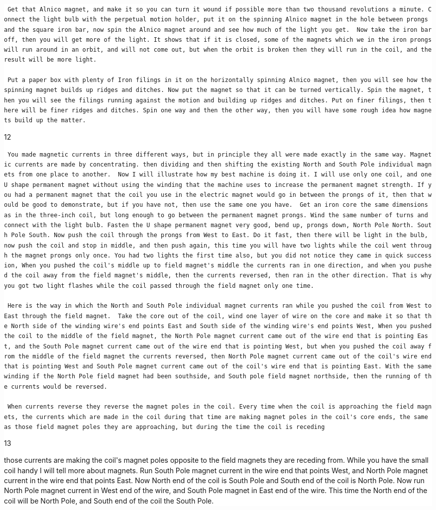      Get that Alnico magnet, and make it so you can turn it wound if possible more than two thousand revolutions a minute. Connect the light bulb with the perpetual motion holder, put it on the spinning Alnico magnet in the hole between prongs and the square iron bar, now spin the Alnico magnet around and see how much of the light you get.  Now take the iron bar off, then you will get more of the light. It shows that if it is closed, some of the magnets which we in the iron prongs will run around in an orbit, and will not come out, but when the orbit is broken then they will run in the coil, and the result will be more light.

     Put a paper box with plenty of Iron filings in it on the horizontally spinning Alnico magnet, then you will see how the spinning magnet builds up ridges and ditches. Now put the magnet so that it can be turned vertically. Spin the magnet, then you will see the filings running against the motion and building up ridges and ditches. Put on finer filings, then there will be finer ridges and ditches. Spin one way and then the other way, then you will have some rough idea how magnets build up the matter.
12

     You made magnetic currents in three different ways, but in principle they all were made exactly in the same way. Magnetic currents are made by concentrating. then dividing and then shifting the existing North and South Pole individual magnets from one place to another.  Now I will illustrate how my best machine is doing it. I will use only one coil, and one U shape permanent magnet without using the winding that the machine uses to increase the permanent magnet strength. If you had a permanent magnet that the coil you use in the electric magnet would go in between the prongs of it, then that would be good to demonstrate, but if you have not, then use the same one you have.  Get an iron core the same dimensions as in the three-inch coil, but long enough to go between the permanent magnet prongs. Wind the same number of turns and connect with the light bulb. Fasten the U shape permanent magnet very good, bend up, prongs down, North Pole North. South Pole South. Now push the coil through the prongs from West to East. Do it fast, then there will be light in the bulb, now push the coil and stop in middle, and then push again, this time you will have two lights while the coil went through the magnet prongs only once. You had two lights the first time also, but you did not notice they came in quick succession, When you pushed the coil's middle up to field magnet's middle the currents ran in one direction, and when you pushed the coil away from the field magnet's middle, then the currents reversed, then ran in the other direction. That is why you got two light flashes while the coil passed through the field magnet only one time.

     Here is the way in which the North and South Pole individual magnet currents ran while you pushed the coil from West to East through the field magnet.  Take the core out of the coil, wind one layer of wire on the core and make it so that the North side of the winding wire's end points East and South side of the winding wire's end points West, When you pushed the coil to the middle of the field magnet, the North Pole magnet current came out of the wire end that is pointing East, and the South Pole magnet current came out of the wire end that is pointing West, but when you pushed the coil away from the middle of the field magnet the currents reversed, then North Pole magnet current came out of the coil's wire end that is pointing West and South Pole magnet current came out of the coil's wire end that is pointing East. With the same winding if the North Pole field magnet had been southside, and South pole field magnet northside, then the running of the currents would be reversed. 

     When currents reverse they reverse the magnet poles in the coil. Every time when the coil is approaching the field magnets, the currents which are made in the coil during that time are making magnet poles in the coil's core ends, the same as those field magnet poles they are approaching, but during the time the coil is receding
13

those currents are making the coil's magnet poles opposite to the field magnets they are receding from.  While you have the small coil handy I will tell more about magnets. Run South Pole magnet current in the wire end that points West, and North Pole magnet current in the wire end that points East. Now North end of the coil is South Pole and South end of the coil is North Pole. Now run North Pole magnet current in West end of the wire, and South Pole magnet in East end of the wire. This time the North end of the coil will be North Pole, and South end of the coil the South Pole. 
